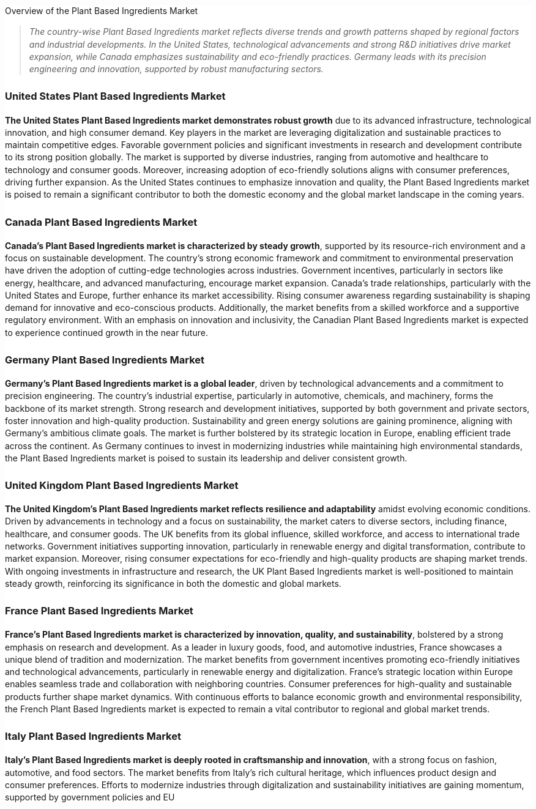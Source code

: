 Overview of the Plant Based Ingredients Market<br /></span></h1><blockquote><p><em><span class="">The country-wise Plant Based Ingredients market reflects diverse trends and growth patterns shaped by regional factors and industrial developments. In the United States, technological advancements and strong R&amp;D initiatives drive market expansion, while Canada emphasizes sustainability and eco-friendly practices. Germany leads with its precision engineering and innovation, supported by robust manufacturing sectors.</span></em></p></blockquote><h3><strong>United States Plant Based Ingredients Market</strong></h3><p><strong>The United States Plant Based Ingredients market demonstrates robust growth</strong> due to its advanced infrastructure, technological innovation, and high consumer demand. Key players in the market are leveraging digitalization and sustainable practices to maintain competitive edges. Favorable government policies and significant investments in research and development contribute to its strong position globally. The market is supported by diverse industries, ranging from automotive and healthcare to technology and consumer goods. Moreover, increasing adoption of eco-friendly solutions aligns with consumer preferences, driving further expansion. As the United States continues to emphasize innovation and quality, the Plant Based Ingredients market is poised to remain a significant contributor to both the domestic economy and the global market landscape in the coming years.</p><h3><strong>Canada Plant Based Ingredients Market</strong></h3><p><strong>Canada&rsquo;s Plant Based Ingredients market is characterized by steady growth</strong>, supported by its resource-rich environment and a focus on sustainable development. The country&rsquo;s strong economic framework and commitment to environmental preservation have driven the adoption of cutting-edge technologies across industries. Government incentives, particularly in sectors like energy, healthcare, and advanced manufacturing, encourage market expansion. Canada&rsquo;s trade relationships, particularly with the United States and Europe, further enhance its market accessibility. Rising consumer awareness regarding sustainability is shaping demand for innovative and eco-conscious products. Additionally, the market benefits from a skilled workforce and a supportive regulatory environment. With an emphasis on innovation and inclusivity, the Canadian Plant Based Ingredients market is expected to experience continued growth in the near future.</p><h3><strong>Germany Plant Based Ingredients Market</strong></h3><p><strong>Germany&rsquo;s Plant Based Ingredients market is a global leader</strong>, driven by technological advancements and a commitment to precision engineering. The country&rsquo;s industrial expertise, particularly in automotive, chemicals, and machinery, forms the backbone of its market strength. Strong research and development initiatives, supported by both government and private sectors, foster innovation and high-quality production. Sustainability and green energy solutions are gaining prominence, aligning with Germany&rsquo;s ambitious climate goals. The market is further bolstered by its strategic location in Europe, enabling efficient trade across the continent. As Germany continues to invest in modernizing industries while maintaining high environmental standards, the Plant Based Ingredients market is poised to sustain its leadership and deliver consistent growth.</p><h3><strong>United Kingdom Plant Based Ingredients Market</strong></h3><p><strong>The United Kingdom&rsquo;s Plant Based Ingredients market reflects resilience and adaptability</strong> amidst evolving economic conditions. Driven by advancements in technology and a focus on sustainability, the market caters to diverse sectors, including finance, healthcare, and consumer goods. The UK benefits from its global influence, skilled workforce, and access to international trade networks. Government initiatives supporting innovation, particularly in renewable energy and digital transformation, contribute to market expansion. Moreover, rising consumer expectations for eco-friendly and high-quality products are shaping market trends. With ongoing investments in infrastructure and research, the UK Plant Based Ingredients market is well-positioned to maintain steady growth, reinforcing its significance in both the domestic and global markets.</p><h3><strong>France Plant Based Ingredients Market</strong></h3><p><strong>France&rsquo;s Plant Based Ingredients market is characterized by innovation, quality, and sustainability</strong>, bolstered by a strong emphasis on research and development. As a leader in luxury goods, food, and automotive industries, France showcases a unique blend of tradition and modernization. The market benefits from government incentives promoting eco-friendly initiatives and technological advancements, particularly in renewable energy and digitalization. France&rsquo;s strategic location within Europe enables seamless trade and collaboration with neighboring countries. Consumer preferences for high-quality and sustainable products further shape market dynamics. With continuous efforts to balance economic growth and environmental responsibility, the French Plant Based Ingredients market is expected to remain a vital contributor to regional and global market trends.</p><h3><strong>Italy Plant Based Ingredients Market</strong></h3><p><strong>Italy&rsquo;s Plant Based Ingredients market is deeply rooted in craftsmanship and innovation</strong>, with a strong focus on fashion, automotive, and food sectors. The market benefits from Italy&rsquo;s rich cultural heritage, which influences product design and consumer preferences. Efforts to modernize industries through digitalization and sustainability initiatives are gaining momentum, supported by government policies and EU